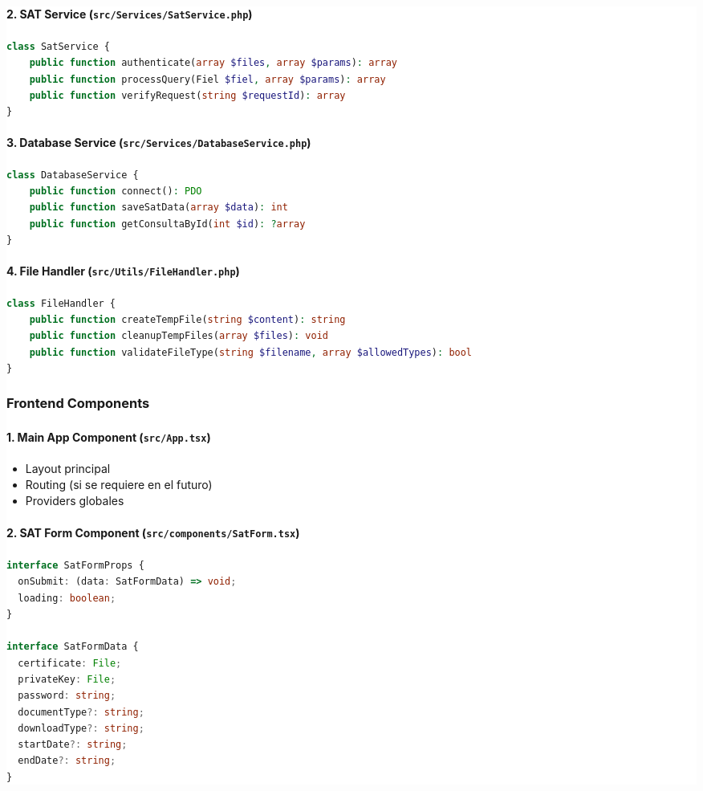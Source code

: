 #### 2. SAT Service (`src/Services/SatService.php`)
```php
class SatService {
    public function authenticate(array $files, array $params): array
    public function processQuery(Fiel $fiel, array $params): array
    public function verifyRequest(string $requestId): array
}
```

#### 3. Database Service (`src/Services/DatabaseService.php`)
```php
class DatabaseService {
    public function connect(): PDO
    public function saveSatData(array $data): int
    public function getConsultaById(int $id): ?array
}
```

#### 4. File Handler (`src/Utils/FileHandler.php`)
```php
class FileHandler {
    public function createTempFile(string $content): string
    public function cleanupTempFiles(array $files): void
    public function validateFileType(string $filename, array $allowedTypes): bool
}
```

### Frontend Components

#### 1. Main App Component (`src/App.tsx`)
- Layout principal
- Routing (si se requiere en el futuro)
- Providers globales

#### 2. SAT Form Component (`src/components/SatForm.tsx`)
```typescript
interface SatFormProps {
  onSubmit: (data: SatFormData) => void;
  loading: boolean;
}

interface SatFormData {
  certificate: File;
  privateKey: File;
  password: string;
  documentType?: string;
  downloadType?: string;
  startDate?: string;
  endDate?: string;
}
```
